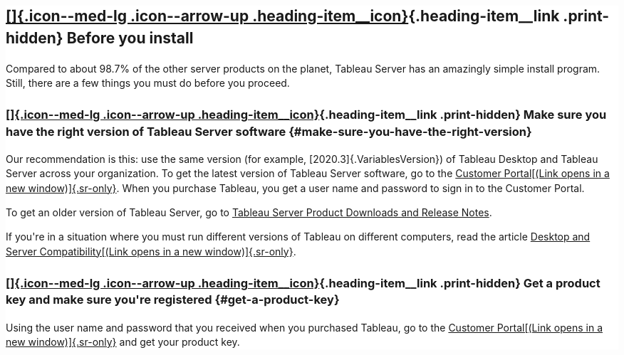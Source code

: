 <div>

[[]{.icon--med-lg .icon--arrow-up .heading-item__icon}](https://help.tableau.com/current/guides/everybody-install/en-us/everybody_admin_install.htm#){.heading-item__link .print-hidden} Before you install
-----------------------------------------------------------------------------------------------------------------------------------------------------------------------------------------------------------

</div>

Compared to about 98.7% of the other server products on the planet,
Tableau Server has an amazingly simple install program. Still, there are
a few things you must do before you proceed.

<div>

### [[]{.icon--med-lg .icon--arrow-up .heading-item__icon}](https://help.tableau.com/current/guides/everybody-install/en-us/everybody_admin_install.htm#){.heading-item__link .print-hidden} Make sure you have the right version of Tableau Server software {#make-sure-you-have-the-right-version}

</div>

Our recommendation is this: use the same version (for example,
[2020.3]{.VariablesVersion}) of Tableau Desktop and Tableau Server
across your organization. To get the latest version of Tableau Server
software, go to the [Customer Portal[(Link opens in a new
window)]{.sr-only}](http://customer.tableau.com/). When you purchase
Tableau, you get a user name and password to sign in to the Customer
Portal.

To get an older version of Tableau Server, go to [Tableau Server Product
Downloads and Release
Notes](https://www.tableau.com/support/releases/server).

If you\'re in a situation where you must run different versions of
Tableau on different computers, read the article [Desktop and Server
Compatibility[(Link opens in a new
window)]{.sr-only}](https://help.tableau.com/current/desktopdeploy/en-us/desktop_deploy_compatibility.htm).

<div>

### [[]{.icon--med-lg .icon--arrow-up .heading-item__icon}](https://help.tableau.com/current/guides/everybody-install/en-us/everybody_admin_install.htm#){.heading-item__link .print-hidden} Get a product key and make sure you\'re registered {#get-a-product-key}

</div>

Using the user name and password that you received when you purchased
Tableau, go to the [Customer Portal[(Link opens in a new
window)]{.sr-only}](http://customer.tableau.com/) and get your product
key.
